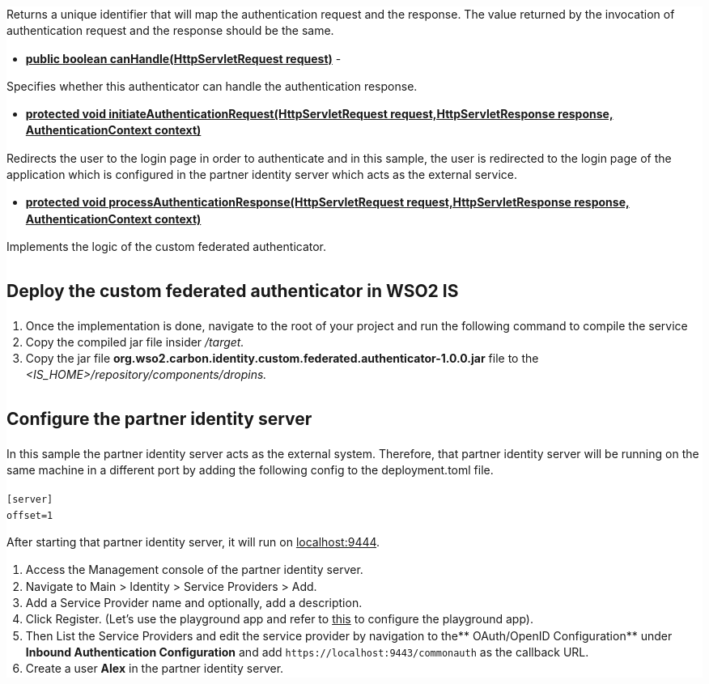 Returns a unique identifier that will map the authentication request and the response. The value returned by the invocation of authentication request and the response should be the same.

*   **[public boolean canHandle(HttpServletRequest request)](https://github.com/wso2/samples-is/blob/master/authenticators/components/org.wso2.carbon.identity.sample.federated.authenticator/src/main/java/org/wso2/carbon/identity/custom/federated/authenticator/CustomFederatedAuthenticator.java#L60-L65)** -

Specifies whether this authenticator can handle the authentication response.

*   **[protected void initiateAuthenticationRequest(HttpServletRequest request,HttpServletResponse response, AuthenticationContext context)](https://github.com/wso2/samples-is/blob/master/authenticators/components/org.wso2.carbon.identity.sample.federated.authenticator/src/main/java/org/wso2/carbon/identity/custom/federated/authenticator/CustomFederatedAuthenticator.java#L138-L139)**

Redirects the user to the login page in order to authenticate and in this sample, the user is redirected to the login page of the application which is configured in the partner identity server which acts as the external service.

*   **[protected void processAuthenticationResponse(HttpServletRequest request,HttpServletResponse response, AuthenticationContext context)](https://github.com/wso2/samples-is/blob/master/authenticators/components/org.wso2.carbon.identity.sample.federated.authenticator/src/main/java/org/wso2/carbon/identity/custom/federated/authenticator/CustomFederatedAuthenticator.java#L169-L171)**

Implements the logic of the custom federated authenticator.

## Deploy the custom federated authenticator in WSO2 IS

1. Once the implementation is done, navigate to the root of your project and run the following command to compile the service
2. Copy the compiled jar file insider _<Custom-federated-authenticator>/target._
3. Copy the jar file **org.wso2.carbon.identity.custom.federated.authenticator-1.0.0.jar** file to the _<IS_HOME>/repository/components/dropins._

## Configure the partner identity server

In this sample the partner identity server acts as the external system. 
Therefore, that partner identity server will be running on the same machine in a different port 
by adding the following config to the deployment.toml file.

```
[server]
offset=1
```

After starting that partner identity server, it will run on [localhost:9444](https://localhost:9444/carbon).

1. Access the Management console of the partner identity server.
2. Navigate to Main > Identity > Service Providers > Add.
3. Add a Service Provider name and optionally, add a description.
4. Click Register. (Let’s use the playground app and refer to 
   [this](../../learn/deploying-the-sample-app/#deploying-the-playground2-webapp) 
   to configure the playground app).
3. Then List the Service Providers and edit the service provider by navigation to the** 
   OAuth/OpenID Configuration** under **Inbound Authentication Configuration** and add 
   `https://localhost:9443/commonauth` as the callback URL.
4. Create a user **Alex** in the partner identity server.
